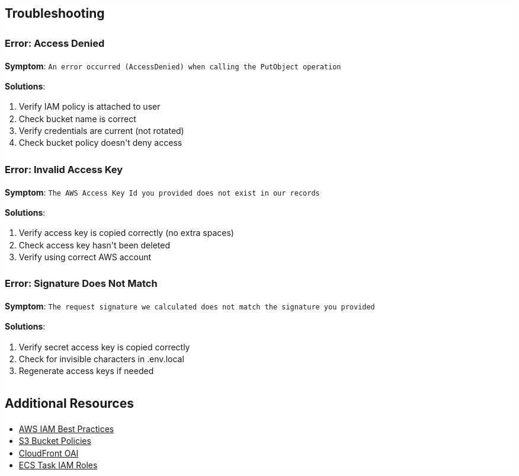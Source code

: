 ## Troubleshooting

### Error: Access Denied

**Symptom**: `An error occurred (AccessDenied) when calling the PutObject operation`

**Solutions**:
1. Verify IAM policy is attached to user
2. Check bucket name is correct
3. Verify credentials are current (not rotated)
4. Check bucket policy doesn't deny access

### Error: Invalid Access Key

**Symptom**: `The AWS Access Key Id you provided does not exist in our records`

**Solutions**:
1. Verify access key is copied correctly (no extra spaces)
2. Check access key hasn't been deleted
3. Verify using correct AWS account

### Error: Signature Does Not Match

**Symptom**: `The request signature we calculated does not match the signature you provided`

**Solutions**:
1. Verify secret access key is copied correctly
2. Check for invisible characters in .env.local
3. Regenerate access keys if needed

## Additional Resources

- [AWS IAM Best Practices](https://docs.aws.amazon.com/IAM/latest/UserGuide/best-practices.html)
- [S3 Bucket Policies](https://docs.aws.amazon.com/AmazonS3/latest/userguide/bucket-policies.html)
- [CloudFront OAI](https://docs.aws.amazon.com/AmazonCloudFront/latest/DeveloperGuide/private-content-restricting-access-to-s3.html)
- [ECS Task IAM Roles](https://docs.aws.amazon.com/AmazonECS/latest/developerguide/task-iam-roles.html)
